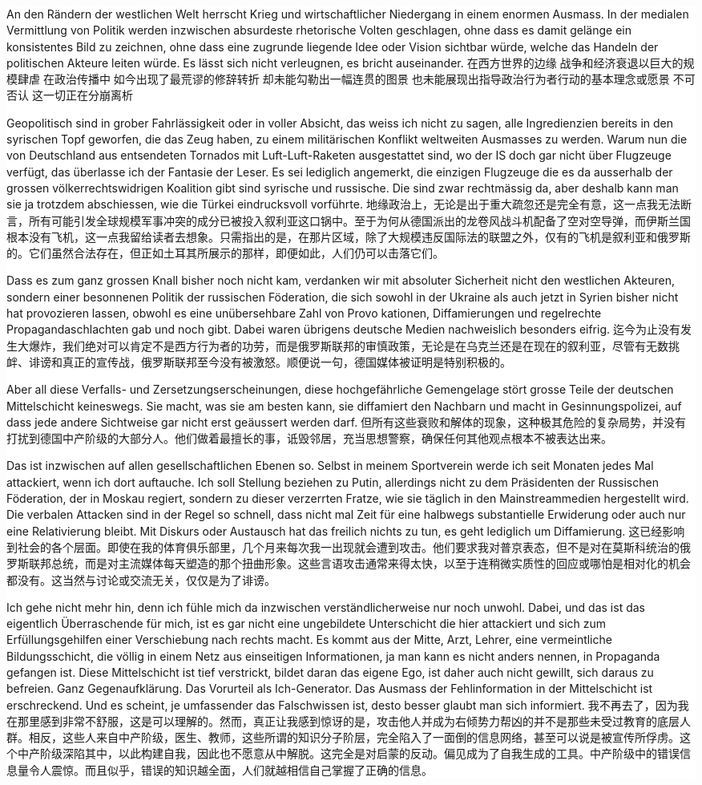 An den Rändern der westlichen Welt herrscht Krieg und wirtschaftlicher Niedergang in einem enormen Ausmass. In der medialen Vermittlung von Politik werden inzwischen absurdeste rhetorische Volten geschlagen, ohne dass es damit gelänge ein konsistentes Bild zu zeichnen, ohne dass eine zugrunde liegende Idee oder Vision sichtbar würde, welche das Handeln der politischen Akteure leiten würde. Es lässt sich nicht verleugnen, es bricht auseinander.
在西方世界的边缘 战争和经济衰退以巨大的规模肆虐 在政治传播中 如今出现了最荒谬的修辞转折 却未能勾勒出一幅连贯的图景 也未能展现出指导政治行为者行动的基本理念或愿景 不可否认 这一切正在分崩离析

Geopolitisch sind in grober Fahrlässigkeit oder in voller Absicht, das weiss ich nicht zu sagen, alle Ingredienzien bereits in den syrischen Topf geworfen, die das Zeug haben, zu einem militärischen Konflikt weltweiten Ausmasses zu werden. Warum nun die von Deutschland aus entsendeten Tornados mit Luft-Luft-Raketen ausgestattet sind, wo der IS doch gar nicht über Flugzeuge verfügt, das überlasse ich der Fantasie der Leser. Es sei lediglich angemerkt, die einzigen Flugzeuge die es da ausserhalb der grossen völkerrechtswidrigen Koalition gibt sind syrische und russische. Die sind zwar rechtmässig da, aber deshalb kann man sie ja trotzdem abschiessen, wie die Türkei eindrucksvoll vorführte.
地缘政治上，无论是出于重大疏忽还是完全有意，这一点我无法断言，所有可能引发全球规模军事冲突的成分已被投入叙利亚这口锅中。至于为何从德国派出的龙卷风战斗机配备了空对空导弹，而伊斯兰国根本没有飞机，这一点我留给读者去想象。只需指出的是，在那片区域，除了大规模违反国际法的联盟之外，仅有的飞机是叙利亚和俄罗斯的。它们虽然合法存在，但正如土耳其所展示的那样，即便如此，人们仍可以击落它们。

Dass es zum ganz grossen Knall bisher noch nicht kam, verdanken wir mit absoluter Sicherheit nicht den westlichen Akteuren, sondern einer besonnenen Politik der russischen Föderation, die sich sowohl in der Ukraine als auch jetzt in Syrien bisher nicht hat provozieren lassen, obwohl es eine unübersehbare Zahl von Provo kationen, Diffamierungen und regelrechte Propagandaschlachten gab und noch gibt. Dabei waren übrigens deutsche Medien nachweislich besonders eifrig.
迄今为止没有发生大爆炸，我们绝对可以肯定不是西方行为者的功劳，而是俄罗斯联邦的审慎政策，无论是在乌克兰还是在现在的叙利亚，尽管有无数挑衅、诽谤和真正的宣传战，俄罗斯联邦至今没有被激怒。顺便说一句，德国媒体被证明是特别积极的。

Aber all diese Verfalls- und Zersetzungserscheinungen, diese hochgefährliche Gemengelage stört grosse Teile der deutschen Mittelschicht keineswegs. Sie macht, was sie am besten kann, sie diffamiert den Nachbarn und macht in Gesinnungspolizei, auf dass jede andere Sichtweise gar nicht erst geäussert werden darf.
但所有这些衰败和解体的现象，这种极其危险的复杂局势，并没有打扰到德国中产阶级的大部分人。他们做着最擅长的事，诋毁邻居，充当思想警察，确保任何其他观点根本不被表达出来。

Das ist inzwischen auf allen gesellschaftlichen Ebenen so. Selbst in meinem Sportverein werde ich seit Monaten jedes Mal attackiert, wenn ich dort auftauche. Ich soll Stellung beziehen zu Putin, allerdings nicht zu dem Präsidenten der Russischen Föderation, der in Moskau regiert, sondern zu dieser verzerrten Fratze, wie sie täglich in den Mainstreammedien hergestellt wird. Die verbalen Attacken sind in der Regel so schnell, dass nicht mal Zeit für eine halbwegs substantielle Erwiderung oder auch nur eine Relativierung bleibt. Mit Diskurs oder Austausch hat das freilich nichts zu tun, es geht lediglich um Diffamierung.
这已经影响到社会的各个层面。即使在我的体育俱乐部里，几个月来每次我一出现就会遭到攻击。他们要求我对普京表态，但不是对在莫斯科统治的俄罗斯联邦总统，而是对主流媒体每天塑造的那个扭曲形象。这些言语攻击通常来得太快，以至于连稍微实质性的回应或哪怕是相对化的机会都没有。这当然与讨论或交流无关，仅仅是为了诽谤。

Ich gehe nicht mehr hin, denn ich fühle mich da inzwischen verständlicherweise nur noch unwohl. Dabei, und das ist das eigentlich Überraschende für mich, ist es gar nicht eine ungebildete Unterschicht die hier attackiert und sich zum Erfüllungsgehilfen einer Verschiebung nach rechts macht. Es kommt aus der Mitte, Arzt, Lehrer, eine vermeintliche Bildungsschicht, die völlig in einem Netz aus einseitigen Informationen, ja man kann es nicht anders nennen, in Propaganda gefangen ist. Diese Mittelschicht ist tief verstrickt, bildet daran das eigene Ego, ist daher auch nicht gewillt, sich daraus zu befreien. Ganz Gegenaufklärung. Das Vorurteil als Ich-Generator. Das Ausmass der Fehlinformation in der Mittelschicht ist erschreckend. Und es scheint, je umfassender das Falschwissen ist, desto besser glaubt man sich informiert.
我不再去了，因为我在那里感到非常不舒服，这是可以理解的。然而，真正让我感到惊讶的是，攻击他人并成为右倾势力帮凶的并不是那些未受过教育的底层人群。相反，这些人来自中产阶级，医生、教师，这些所谓的知识分子阶层，完全陷入了一面倒的信息网络，甚至可以说是被宣传所俘虏。这个中产阶级深陷其中，以此构建自我，因此也不愿意从中解脱。这完全是对启蒙的反动。偏见成为了自我生成的工具。中产阶级中的错误信息量令人震惊。而且似乎，错误的知识越全面，人们就越相信自己掌握了正确的信息。
